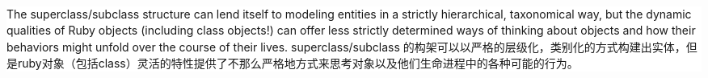 The superclass/subclass structure can lend itself to modeling entities in a strictly hierarchical, taxonomical way, but the dynamic qualities of Ruby objects (including class objects!) can offer less strictly determined ways of thinking about objects and how their behaviors might unfold over the course of their lives.
superclass/subclass 的构架可以以严格的层级化，类别化的方式构建出实体，但是ruby对象（包括class）灵活的特性提供了不那么严格地方式来思考对象以及他们生命进程中的各种可能的行为。
